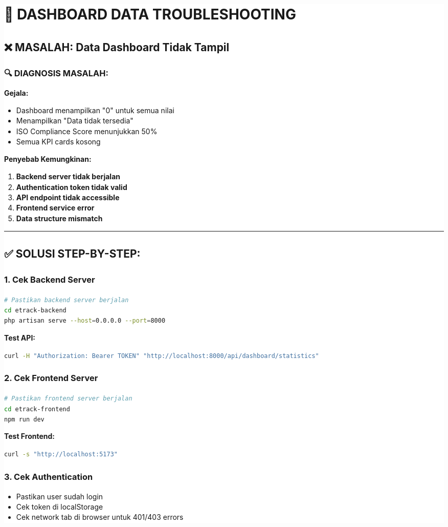 # 🔧 DASHBOARD DATA TROUBLESHOOTING

## ❌ **MASALAH: Data Dashboard Tidak Tampil**

### **🔍 DIAGNOSIS MASALAH:**

**Gejala:**
- Dashboard menampilkan "0" untuk semua nilai
- Menampilkan "Data tidak tersedia"
- ISO Compliance Score menunjukkan 50%
- Semua KPI cards kosong

**Penyebab Kemungkinan:**
1. **Backend server tidak berjalan**
2. **Authentication token tidak valid**
3. **API endpoint tidak accessible**
4. **Frontend service error**
5. **Data structure mismatch**

---

## ✅ **SOLUSI STEP-BY-STEP:**

### **1. Cek Backend Server**
```bash
# Pastikan backend server berjalan
cd etrack-backend
php artisan serve --host=0.0.0.0 --port=8000
```

**Test API:**
```bash
curl -H "Authorization: Bearer TOKEN" "http://localhost:8000/api/dashboard/statistics"
```

### **2. Cek Frontend Server**
```bash
# Pastikan frontend server berjalan
cd etrack-frontend
npm run dev
```

**Test Frontend:**
```bash
curl -s "http://localhost:5173"
```

### **3. Cek Authentication**
- Pastikan user sudah login
- Cek token di localStorage
- Cek network tab di browser untuk 401/403 errors
